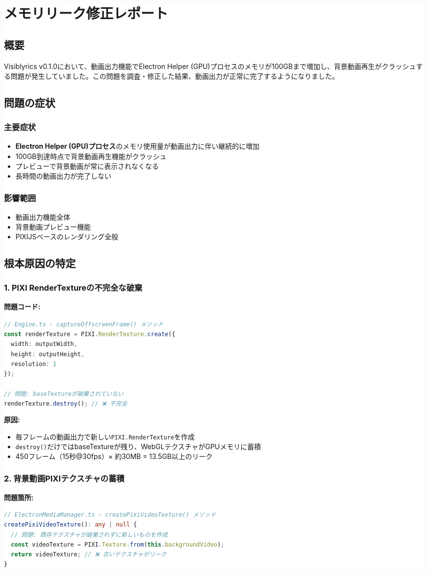 # メモリリーク修正レポート

## 概要

Visiblyrics v0.1.0において、動画出力機能でElectron Helper (GPU)プロセスのメモリが100GBまで増加し、背景動画再生がクラッシュする問題が発生していました。この問題を調査・修正した結果、動画出力が正常に完了するようになりました。

## 問題の症状

### 主要症状
- **Electron Helper (GPU)プロセス**のメモリ使用量が動画出力に伴い継続的に増加
- 100GB到達時点で背景動画再生機能がクラッシュ
- プレビューで背景動画が常に表示されなくなる
- 長時間の動画出力が完了しない

### 影響範囲
- 動画出力機能全体
- 背景動画プレビュー機能
- PIXIJSベースのレンダリング全般

## 根本原因の特定

### 1. PIXI RenderTextureの不完全な破棄

**問題コード:**
```typescript
// Engine.ts - captureOffscreenFrame() メソッド
const renderTexture = PIXI.RenderTexture.create({
  width: outputWidth,
  height: outputHeight,
  resolution: 1
});

// 問題: baseTextureが破棄されていない
renderTexture.destroy(); // ❌ 不完全
```

**原因:**
- 毎フレームの動画出力で新しい`PIXI.RenderTexture`を作成
- `destroy()`だけではbaseTextureが残り、WebGLテクスチャがGPUメモリに蓄積
- 450フレーム（15秒@30fps）× 約30MB = 13.5GB以上のリーク

### 2. 背景動画PIXIテクスチャの蓄積

**問題箇所:**
```typescript
// ElectronMediaManager.ts - createPixiVideoTexture() メソッド
createPixiVideoTexture(): any | null {
  // 問題: 既存テクスチャが破棄されずに新しいものを作成
  const videoTexture = PIXI.Texture.from(this.backgroundVideo);
  return videoTexture; // ❌ 古いテクスチャがリーク
}
```
